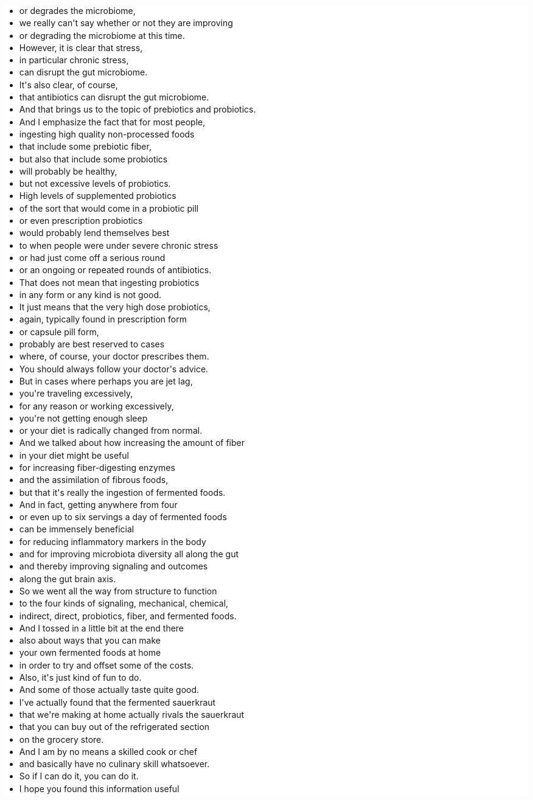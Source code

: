 *  or degrades the microbiome,
*  we really can't say whether or not they are improving
*  or degrading the microbiome at this time.
*  However, it is clear that stress,
*  in particular chronic stress,
*  can disrupt the gut microbiome.
*  It's also clear, of course,
*  that antibiotics can disrupt the gut microbiome.
*  And that brings us to the topic of prebiotics and probiotics.
*  And I emphasize the fact that for most people,
*  ingesting high quality non-processed foods
*  that include some prebiotic fiber,
*  but also that include some probiotics
*  will probably be healthy,
*  but not excessive levels of probiotics.
*  High levels of supplemented probiotics
*  of the sort that would come in a probiotic pill
*  or even prescription probiotics
*  would probably lend themselves best
*  to when people were under severe chronic stress
*  or had just come off a serious round
*  or an ongoing or repeated rounds of antibiotics.
*  That does not mean that ingesting probiotics
*  in any form or any kind is not good.
*  It just means that the very high dose probiotics,
*  again, typically found in prescription form
*  or capsule pill form,
*  probably are best reserved to cases
*  where, of course, your doctor prescribes them.
*  You should always follow your doctor's advice.
*  But in cases where perhaps you are jet lag,
*  you're traveling excessively,
*  for any reason or working excessively,
*  you're not getting enough sleep
*  or your diet is radically changed from normal.
*  And we talked about how increasing the amount of fiber
*  in your diet might be useful
*  for increasing fiber-digesting enzymes
*  and the assimilation of fibrous foods,
*  but that it's really the ingestion of fermented foods.
*  And in fact, getting anywhere from four
*  or even up to six servings a day of fermented foods
*  can be immensely beneficial
*  for reducing inflammatory markers in the body
*  and for improving microbiota diversity all along the gut
*  and thereby improving signaling and outcomes
*  along the gut brain axis.
*  So we went all the way from structure to function
*  to the four kinds of signaling, mechanical, chemical,
*  indirect, direct, probiotics, fiber, and fermented foods.
*  And I tossed in a little bit at the end there
*  also about ways that you can make
*  your own fermented foods at home
*  in order to try and offset some of the costs.
*  Also, it's just kind of fun to do.
*  And some of those actually taste quite good.
*  I've actually found that the fermented sauerkraut
*  that we're making at home actually rivals the sauerkraut
*  that you can buy out of the refrigerated section
*  on the grocery store.
*  And I am by no means a skilled cook or chef
*  and basically have no culinary skill whatsoever.
*  So if I can do it, you can do it.
*  I hope you found this information useful